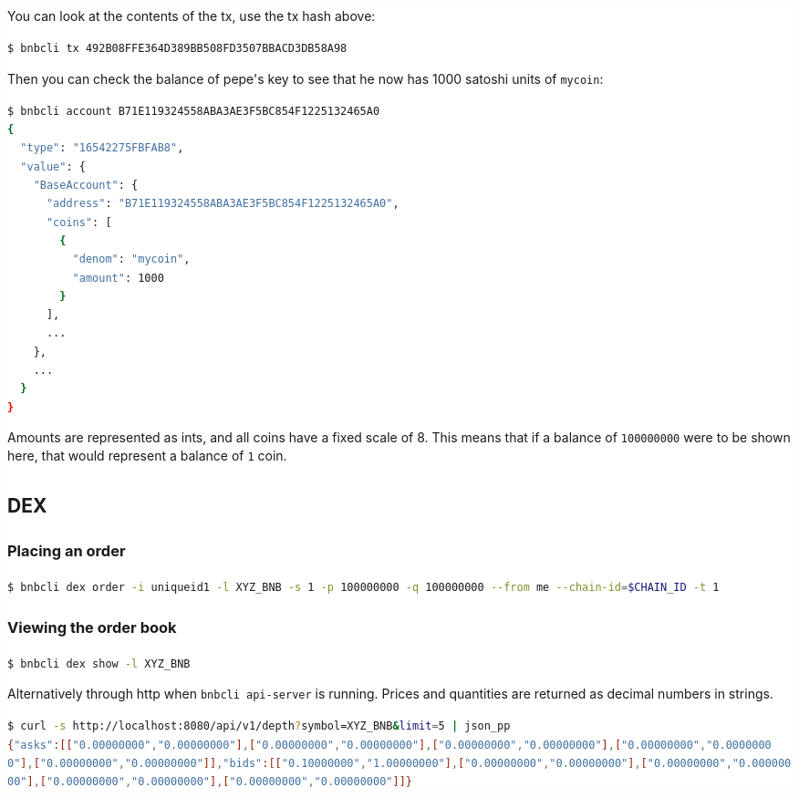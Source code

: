You can look at the contents of the tx, use the tx hash above:

```bash
$ bnbcli tx 492B08FFE364D389BB508FD3507BBACD3DB58A98
```

Then you can check the balance of pepe's key to see that he now has 1000 satoshi units of `mycoin`:

```bash
$ bnbcli account B71E119324558ABA3AE3F5BC854F1225132465A0
{
  "type": "16542275FBFAB8",
  "value": {
    "BaseAccount": {
      "address": "B71E119324558ABA3AE3F5BC854F1225132465A0",
      "coins": [
        {
          "denom": "mycoin",
          "amount": 1000
        }
      ],
      ...
    },
    ...
  }
}
```

Amounts are represented as ints, and all coins have a fixed scale of 8. This means that if a balance of `100000000` were to be shown here, that would represent a balance of `1` coin.

## DEX

### Placing an order

```bash
$ bnbcli dex order -i uniqueid1 -l XYZ_BNB -s 1 -p 100000000 -q 100000000 --from me --chain-id=$CHAIN_ID -t 1
```

### Viewing the order book

```bash
$ bnbcli dex show -l XYZ_BNB
```

Alternatively through http when `bnbcli api-server` is running. Prices and quantities are returned as decimal numbers in strings.

```bash
$ curl -s http://localhost:8080/api/v1/depth?symbol=XYZ_BNB&limit=5 | json_pp
{"asks":[["0.00000000","0.00000000"],["0.00000000","0.00000000"],["0.00000000","0.00000000"],["0.00000000","0.00000000"],["0.00000000","0.00000000"]],"bids":[["0.10000000","1.00000000"],["0.00000000","0.00000000"],["0.00000000","0.00000000"],["0.00000000","0.00000000"],["0.00000000","0.00000000"]]}
```
